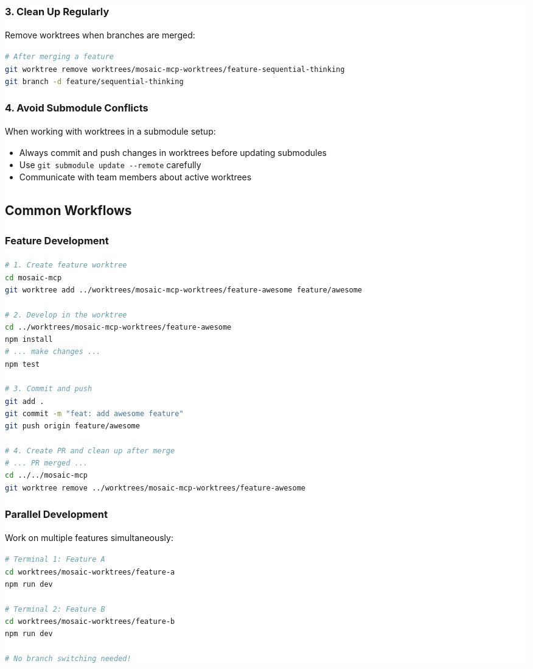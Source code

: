 ### 3. Clean Up Regularly

Remove worktrees when branches are merged:
```bash
# After merging a feature
git worktree remove worktrees/mosaic-mcp-worktrees/feature-sequential-thinking
git branch -d feature/sequential-thinking
```

### 4. Avoid Submodule Conflicts

When working with worktrees in a submodule setup:
- Always commit and push changes in worktrees before updating submodules
- Use `git submodule update --remote` carefully
- Communicate with team members about active worktrees

## Common Workflows

### Feature Development

```bash
# 1. Create feature worktree
cd mosaic-mcp
git worktree add ../worktrees/mosaic-mcp-worktrees/feature-awesome feature/awesome

# 2. Develop in the worktree
cd ../worktrees/mosaic-mcp-worktrees/feature-awesome
npm install
# ... make changes ...
npm test

# 3. Commit and push
git add .
git commit -m "feat: add awesome feature"
git push origin feature/awesome

# 4. Create PR and clean up after merge
# ... PR merged ...
cd ../../mosaic-mcp
git worktree remove ../worktrees/mosaic-mcp-worktrees/feature-awesome
```

### Parallel Development

Work on multiple features simultaneously:
```bash
# Terminal 1: Feature A
cd worktrees/mosaic-worktrees/feature-a
npm run dev

# Terminal 2: Feature B
cd worktrees/mosaic-worktrees/feature-b
npm run dev

# No branch switching needed!
```
